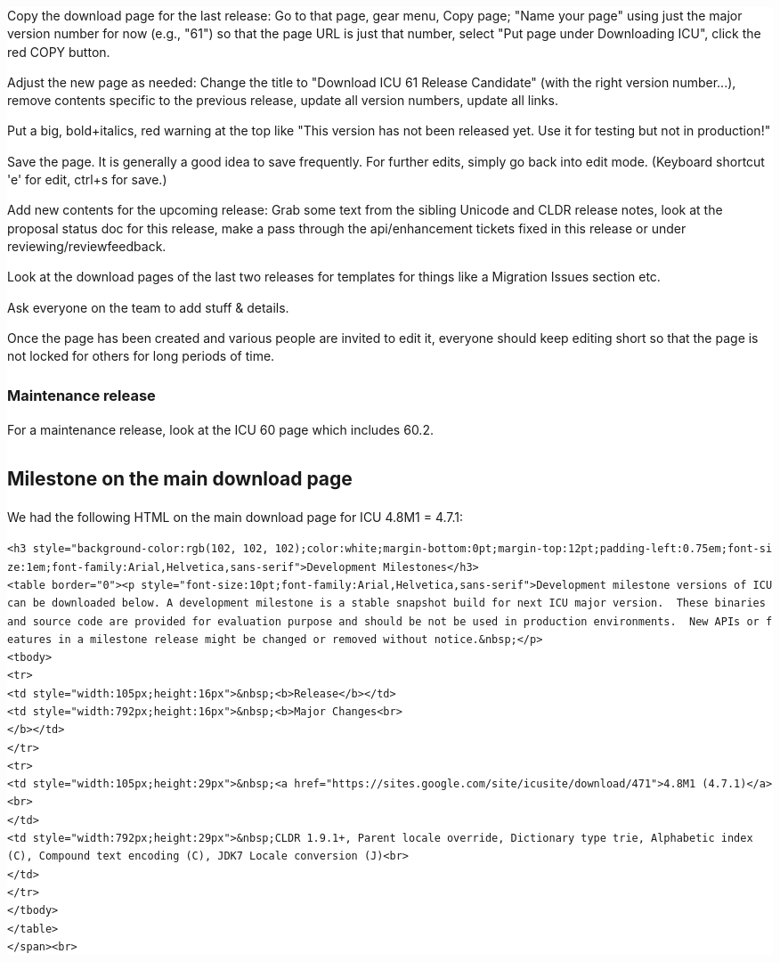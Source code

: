 Copy the download page for the last release: Go to that page, gear menu, Copy
page; "Name your page" using just the major version number for now (e.g., "61")
so that the page URL is just that number, select "Put page under Downloading
ICU", click the red COPY button.

Adjust the new page as needed: Change the title to "Download ICU 61 Release
Candidate" (with the right version number...), remove contents specific to the
previous release, update all version numbers, update all links.

Put a big, bold+italics, red warning at the top like "This version has not been
released yet. Use it for testing but not in production!"

Save the page. It is generally a good idea to save frequently. For further
edits, simply go back into edit mode. (Keyboard shortcut 'e' for edit, ctrl+s
for save.)

Add new contents for the upcoming release: Grab some text from the sibling
Unicode and CLDR release notes, look at the proposal status doc for this
release, make a pass through the api/enhancement tickets fixed in this release
or under reviewing/reviewfeedback.

Look at the download pages of the last two releases for templates for things
like a Migration Issues section etc.

Ask everyone on the team to add stuff & details.

Once the page has been created and various people are invited to edit it,
everyone should keep editing short so that the page is not locked for others for
long periods of time.

### Maintenance release

For a maintenance release, look at the ICU 60 page which includes 60.2.

## Milestone on the main download page

We had the following HTML on the main download page for ICU 4.8M1 = 4.7.1:

```none
<h3 style="background-color:rgb(102, 102, 102);color:white;margin-bottom:0pt;margin-top:12pt;padding-left:0.75em;font-size:1em;font-family:Arial,Helvetica,sans-serif">Development Milestones</h3>
<table border="0"><p style="font-size:10pt;font-family:Arial,Helvetica,sans-serif">Development milestone versions of ICU can be downloaded below. A development milestone is a stable snapshot build for next ICU major version.  These binaries and source code are provided for evaluation purpose and should be not be used in production environments.  New APIs or features in a milestone release might be changed or removed without notice.&nbsp;</p>
<tbody>
<tr>
<td style="width:105px;height:16px">&nbsp;<b>Release</b></td>
<td style="width:792px;height:16px">&nbsp;<b>Major Changes<br>
</b></td>
</tr>
<tr>
<td style="width:105px;height:29px">&nbsp;<a href="https://sites.google.com/site/icusite/download/471">4.8M1 (4.7.1)</a><br>
</td>
<td style="width:792px;height:29px">&nbsp;CLDR 1.9.1+, Parent locale override, Dictionary type trie, Alphabetic index (C), Compound text encoding (C), JDK7 Locale conversion (J)<br>
</td>
</tr>
</tbody>
</table>
</span><br>
```
